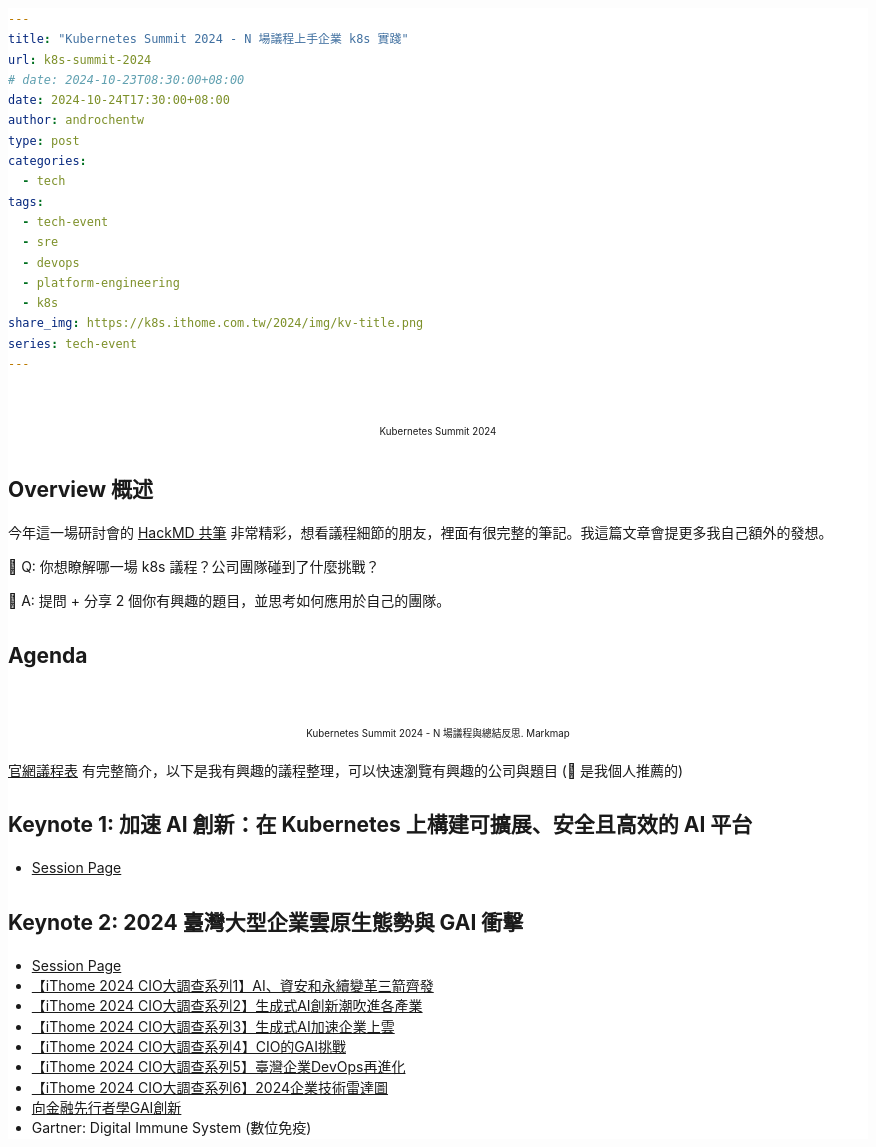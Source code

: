 ```yaml
---
title: "Kubernetes Summit 2024 - N 場議程上手企業 k8s 實踐"
url: k8s-summit-2024
# date: 2024-10-23T08:30:00+08:00
date: 2024-10-24T17:30:00+08:00
author: androchentw
type: post
categories:
  - tech
tags:
  - tech-event
  - sre
  - devops
  - platform-engineering
  - k8s
share_img: https://k8s.ithome.com.tw/2024/img/kv-title.png
series: tech-event
---
```


<img style="width:80%;" src="https://k8s.ithome.com.tw/2024/img/kv-title.png" alt="">
<p align="center"><sub><sup>
  Kubernetes Summit 2024
</sup></sub></p>

## Overview 概述

今年這一場研討會的 [HackMD 共筆](https://r.itho.me/k8s24) 非常精彩，想看議程細節的朋友，裡面有很完整的筆記。我這篇文章會提更多我自己額外的發想。

🤔 Q: 你想瞭解哪一場 k8s 議程？公司團隊碰到了什麼挑戰？

💪 A: 提問 + 分享 2 個你有興趣的題目，並思考如何應用於自己的團隊。



## Agenda

<img style="width:80%;" src="https://k8s.ithome.com.tw/2024/img/kv-title.png" alt="">
<p align="center"><sub><sup>
  Kubernetes Summit 2024 - N 場議程與總結反思. Markmap
</sup></sub></p>

[官網議程表][agenda] 有完整簡介，以下是我有興趣的議程整理，可以快速瀏覽有興趣的公司與題目 (🥇 是我個人推薦的)

## Keynote 1: 加速 AI 創新：在 Kubernetes 上構建可擴展、安全且高效的 AI 平台

- [Session Page](https://k8s.ithome.com.tw/2024/session-page/3328)

## Keynote 2: 2024 臺灣大型企業雲原生態勢與 GAI 衝擊

- [Session Page](https://k8s.ithome.com.tw/2024/session-page/3363)
- [【iThome 2024 CIO大調查系列1】AI、資安和永續變革三箭齊發](https://www.ithome.com.tw/article/162793)
- [【iThome 2024 CIO大調查系列2】生成式AI創新潮吹進各產業](https://www.ithome.com.tw/article/163696)
- [【iThome 2024 CIO大調查系列3】生成式AI加速企業上雲](https://www.ithome.com.tw/article/163803)
- [【iThome 2024 CIO大調查系列4】CIO的GAI挑戰](https://www.ithome.com.tw/article/164044)
- [【iThome 2024 CIO大調查系列5】臺灣企業DevOps再進化](https://www.ithome.com.tw/article/164376)
- [【iThome 2024 CIO大調查系列6】2024企業技術雷達圖](https://www.ithome.com.tw/article/164659)
- [向金融先行者學GAI創新](https://www.ithome.com.tw/article/165558)
- Gartner: Digital Immune System (數位免疫)


[agenda]: https://k8s.ithome.com.tw/2024/agenda